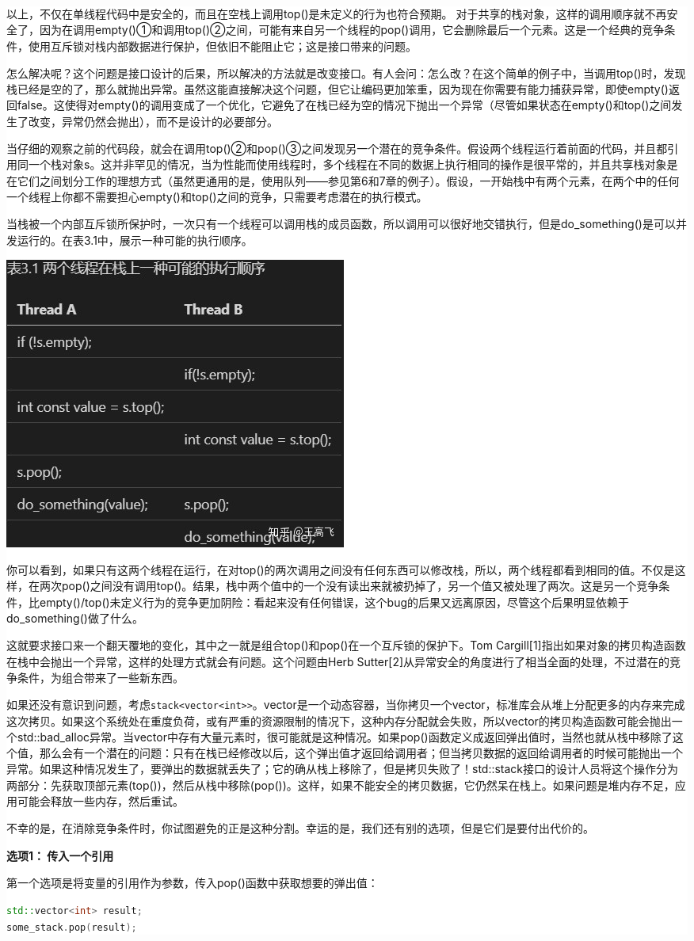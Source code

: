 以上，不仅在单线程代码中是安全的，而且在空栈上调用top()是未定义的行为也符合预期。 对于共享的栈对象，这样的调用顺序就不再安全了，因为在调用empty()①和调用top()②之间，可能有来自另一个线程的pop()调用，它会删除最后一个元素。这是一个经典的竞争条件，使用互斥锁对栈内部数据进行保护，但依旧不能阻止它；这是接口带来的问题。

怎么解决呢？这个问题是接口设计的后果，所以解决的方法就是改变接口。有人会问：怎么改？在这个简单的例子中，当调用top()时，发现栈已经是空的了，那么就抛出异常。虽然这能直接解决这个问题，但它让编码更加笨重，因为现在你需要有能力捕获异常，即使empty()返回false。这使得对empty()的调用变成了一个优化，它避免了在栈已经为空的情况下抛出一个异常（尽管如果状态在empty()和top()之间发生了改变，异常仍然会抛出），而不是设计的必要部分。

当仔细的观察之前的代码段，就会在调用top()②和pop()③之间发现另一个潜在的竞争条件。假设两个线程运行着前面的代码，并且都引用同一个栈对象s。这并非罕见的情况，当为性能而使用线程时，多个线程在不同的数据上执行相同的操作是很平常的，并且共享栈对象是在它们之间划分工作的理想方式（虽然更通用的是，使用队列——参见第6和7章的例子）。假设，一开始栈中有两个元素，在两个中的任何一个线程上你都不需要担心empty()和top()之间的竞争，只需要考虑潜在的执行模式。

当栈被一个内部互斥锁所保护时，一次只有一个线程可以调用栈的成员函数，所以调用可以很好地交错执行，但是do_something()是可以并发运行的。在表3.1中，展示一种可能的执行顺序。

<img src='3-1.jpeg'/>

你可以看到，如果只有这两个线程在运行，在对top()的两次调用之间没有任何东西可以修改栈，所以，两个线程都看到相同的值。不仅是这样，在两次pop()之间没有调用top()。结果，栈中两个值中的一个没有读出来就被扔掉了，另一个值又被处理了两次。这是另一个竞争条件，比empty()/top()未定义行为的竞争更加阴险：看起来没有任何错误，这个bug的后果又远离原因，尽管这个后果明显依赖于do_something()做了什么。

这就要求接口来一个翻天覆地的变化，其中之一就是组合top()和pop()在一个互斥锁的保护下。Tom Cargill[1]指出如果对象的拷贝构造函数在栈中会抛出一个异常，这样的处理方式就会有问题。这个问题由Herb Sutter[2]从异常安全的角度进行了相当全面的处理，不过潜在的竞争条件，为组合带来了一些新东西。

如果还没有意识到问题，考虑`stack<vector<int>>`。vector是一个动态容器，当你拷贝一个vector，标准库会从堆上分配更多的内存来完成这次拷贝。如果这个系统处在重度负荷，或有严重的资源限制的情况下，这种内存分配就会失败，所以vector的拷贝构造函数可能会抛出一个std::bad_alloc异常。当vector中存有大量元素时，很可能就是这种情况。如果pop()函数定义成返回弹出值时，当然也就从栈中移除了这个值，那么会有一个潜在的问题：只有在栈已经修改以后，这个弹出值才返回给调用者；但当拷贝数据的返回给调用者的时候可能抛出一个异常。如果这种情况发生了，要弹出的数据就丢失了；它的确从栈上移除了，但是拷贝失败了！std::stack接口的设计人员将这个操作分为两部分：先获取顶部元素(top())，然后从栈中移除(pop())。这样，如果不能安全的拷贝数据，它仍然呆在栈上。如果问题是堆内存不足，应用可能会释放一些内存，然后重试。

不幸的是，在消除竞争条件时，你试图避免的正是这种分割。幸运的是，我们还有别的选项，但是它们是要付出代价的。

**选项1： 传入一个引用**

第一个选项是将变量的引用作为参数，传入pop()函数中获取想要的弹出值：

```cpp
std::vector<int> result;
some_stack.pop(result);
```
